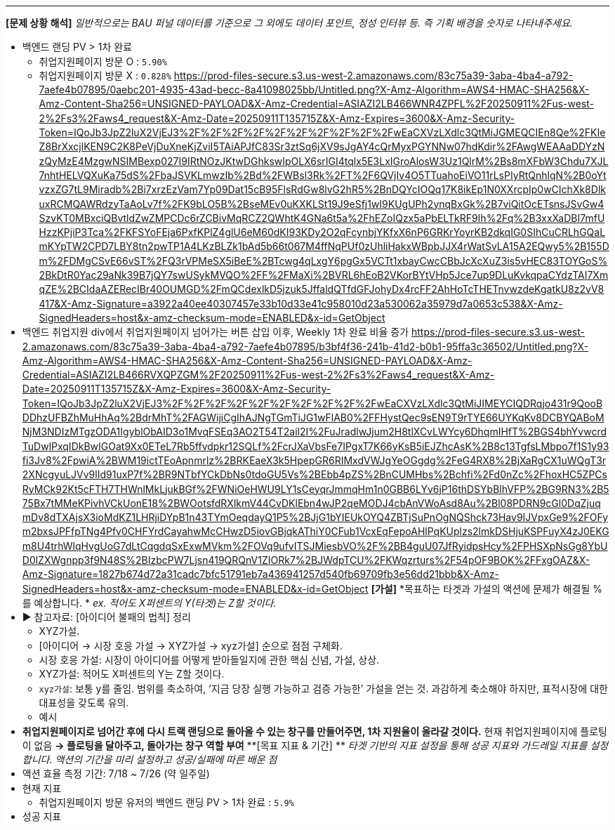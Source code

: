   ---
  **[문제 상황 해석]**
  *일반적으로는 BAU 퍼널 데이터를 기준으로
그 외에도 데이터 포인트, 정성 인터뷰 등. 즉 기획 배경을 숫자로 나타내주세요.*
  - 백엔드 랜딩 PV > 1차 완료 
    - 취업지원페이지 방문 O : `5.90%`
    - 취업지원페이지 방문 X : `0.828%`
    https://prod-files-secure.s3.us-west-2.amazonaws.com/83c75a39-3aba-4ba4-a792-7aefe4b07895/0aebc201-4935-43ad-becc-8a41098025bb/Untitled.png?X-Amz-Algorithm=AWS4-HMAC-SHA256&X-Amz-Content-Sha256=UNSIGNED-PAYLOAD&X-Amz-Credential=ASIAZI2LB466WNR4ZPFL%2F20250911%2Fus-west-2%2Fs3%2Faws4_request&X-Amz-Date=20250911T135715Z&X-Amz-Expires=3600&X-Amz-Security-Token=IQoJb3JpZ2luX2VjEJ3%2F%2F%2F%2F%2F%2F%2F%2F%2F%2FwEaCXVzLXdlc3QtMiJGMEQCIEn8Qe%2FKIeZ8BrXxcjlKEN9C2K8PeVjDuXneKjZviI5TAiAPJfC83Sr3ztSq6jXV9sJgAY4cQrMyxPGYNNw07hdKdir%2FAwgWEAAaDDYzNzQyMzE4MzgwNSIMBexp027I9IRtNOzJKtwDGhkswIpOLX6srIGI4tqlx5E3LxIGroAlosW3Uz1QlrM%2Bs8mXFbW3Chdu7XJL7nhtHELVQXuKa75dS%2FbaJSVKLmwzIb%2Bd%2FWBsl3Rk%2FT%2F6QVjIv4O5TTuahoEiVO11rLsPIyRtQnhlqN%2B0oYtvzxZG7tL9Miradb%2Bi7xrzEzVam7Yp09Dat15cB95FlsRdGw8lvG2hR5%2BnDQYcIOQq17K8ikEp1N0XXrcpIp0wCIchXk8DlkuxRCMQAWRdzyTaAoLv7f%2FK9bLO5B%2BseMEv0uKXKLSt19J9eSfj1wI9KUgUPh2ynqBxGk%2B7viQitOcETsnsJSvGw4SzvKT0MBxciQBvtldZwZMPCDc6rZCBivMqRCZ2QWhtK4GNa6t5a%2FhEZoIQzx5aPbELTkRF9Ih%2Fq%2B3xxXaDBI7mfUHzzKPjiP3Tca%2FKFSYoFEja6PxfKPlZ4glU6eM60dKI93KDy2O2qFcynbjYKfxX6nP6GRKrYoyrKB2dkqIG0SIhCuCRLhGQaLmKYpTW2CPD7LBY8tn2pwTP1A4LKzBLZk1bAd5b66t067M4ffNqPUf0zUhliHakxWBpbJJX4rWatSvLA15A2EQwy5%2B155Dm%2FDMgCSvE66vST%2FQ3rVPMeSX5iBeE%2BTcwg4qLxgY6pgGx5VCTt1xbayCwcCBbJcXcXuZ3is5vHEC83TOYGoS%2BkDtR0Yac29aNk39B7jQY7swUSykMVQO%2FF%2FMaXi%2BVRL6hEoB2VKorBYtVHp5Jce7up9DLuKvkqpaCYdzTAI7XmqZE%2BCIdaAZERecIBr40OUMGD%2FmQCdexlkD5jzuk5JffaldQTfdGFJohyDx4rcFF2AhHoTcTHETnvwzdeKgatkU8z2vV8417&X-Amz-Signature=a3922a40ee40307457e33b10d33e41c958010d23a530062a35979d7a0653c538&X-Amz-SignedHeaders=host&x-amz-checksum-mode=ENABLED&x-id=GetObject
  - 백엔드 취업지원 div에서 취업지원페이지 넘어가는 버튼 삽입 이후, Weekly 1차 완료 비율 증가
    https://prod-files-secure.s3.us-west-2.amazonaws.com/83c75a39-3aba-4ba4-a792-7aefe4b07895/b3bf4f36-241b-41d2-b0b1-95ffa3c36502/Untitled.png?X-Amz-Algorithm=AWS4-HMAC-SHA256&X-Amz-Content-Sha256=UNSIGNED-PAYLOAD&X-Amz-Credential=ASIAZI2LB466RVXQPZGM%2F20250911%2Fus-west-2%2Fs3%2Faws4_request&X-Amz-Date=20250911T135715Z&X-Amz-Expires=3600&X-Amz-Security-Token=IQoJb3JpZ2luX2VjEJ3%2F%2F%2F%2F%2F%2F%2F%2F%2F%2FwEaCXVzLXdlc3QtMiJIMEYCIQDRqjo431r9QooBDDhzUFBZhMuHhAq%2BdrMhT%2FAGWijiCgIhAJNgTGmTiJG1wFlAB0%2FFHystQec9sEN9T9rTYE66UYKqKv8DCBYQABoMNjM3NDIzMTgzODA1IgyblObAID3o1MvqFSEq3AO2T54T2ail2I%2FuJradlwJjum2H8tlXCvLWYcy6DhqmIHfT%2BGS4bhYvwcrdTuDwlPxqIDkBwIGOat9Xx0ETeL7Rb5ffvdpkr12SQLf%2FcrJXaVbsFe7IPgxT7K66yKsB5iEJZhcAsK%2B8c13TgfsLMbpo7f1S1y93fi3Jv8%2FpwiA%2BWM19ictTEoApnmrlz%2BRKEaeX3k5HpepGR6RIMxdVWJgYeOGgdg%2FeG4RX8%2BjXaRgCX1uWQgT3r2XNcgyuLJVv9lId91uxP7f%2BR9NTbfYCkDbNs0tdoGU5Vs%2BEbb4pZS%2BnCUMHbs%2Bchfi%2Fd0nZc%2FhoxHC5ZPCsRyMCk92Kt5cFTH7THWnlMkLjukBGf%2FWNiOeHWU9LY1sCeyqrJmmqHm1n0GBB6LYv6jP16thDSYbBlhVFP%2BG9RN3%2B575Bx7tMMeKPivhVCkUonE18%2BWOotsfdRXlkmV44CvDKlEbn4wJP2qeMODJ4cbAnVWoAsd8Au%2Bl08PDRN9cGl0DqZjuqmDv8dTXAjsX3ioMdKZ1LHRjiDYpB1n43TYmOeqdayQ1P5%2BJjG1bYIEUkOYQ4ZBTjSuPnOgNQShck73Hav9IJVpxGe9%2FOFym2bxsJPFfpTNg4Pfv0CHFYrdCayahwMcCHwzD5iovGBjqkAThiY0CFub1VcxEqFepoAHlPqKUplzs2lmkDSHjuKSPFuyX4zJ0EKGm8U4trhWlqHvgUoG7dLtCqgdqSxExwMVkm%2FOVq9ufvITSJMiesbVO%2F%2BB4guU07JfRyidpsHcy%2FPHSXpNsGg8YbUD0lZXWgnpp3f9N48S%2BIzbcPW7Ljsn419QRQnV1ZIORk7%2BJWdpTCU%2FKWqzrturs%2F54pOF9BOK%2FFxgOAZ&X-Amz-Signature=1827b674d72a31cadc7bfc51791eb7a436941257d540fb69709fb3e56dd21bbb&X-Amz-SignedHeaders=host&x-amz-checksum-mode=ENABLED&x-id=GetObject
  **[가설]**
  *목표하는 타겟과 가설의 액션에 문제가 해결될 %를 예상합니다. *
  *ex. 적어도 X퍼센트의 Y(타겟)는 Z할 것이다.*
  - ▶ 참고자료: [아이디어 불패의 법칙] 정리
    - XYZ가설.
    - [아이디어 → 시장 호응 가설 → XYZ가설 → xyz가설] 순으로 점점 구체화.
    - 시장 호응 가설: 시장이 아이디어를 어떻게 받아들일지에 관한 핵심 신념, 가설, 상상. 
    - XYZ가설: 적어도 X퍼센트의 Y는 Z할 것이다. 
    - `xyz가설`: 보통 y를 줄임. 범위를 축소하여, ‘지금 당장 실행 가능하고 검증 가능한’ 가설을 얻는 것. 과감하게 축소해야 하지만, 표적시장에 대한 대표성을 갖도록 유의.
    - 예시
  - **취업지원페이지로 넘어간 후에 다시 트랙 랜딩으로 돌아올 수 있는 창구를 만들어주면, 1차 지원율이 올라갈 것이다.**
    현재 취업지원페이지에 플로팅이 없음 
    **→ 플로팅을 달아주고, 돌아가는 창구 역할 부여**
  **[목표 지표 & 기간] **
  *타겟 기반의 지표 설정을 통해 성공 지표와 가드레일 지표를 설정합니다. 
액션의 기간을 미리 설정하고 성공/실패에 따른 배운 점*
  - 액션 효율 측정 기간: 7/18 ~ 7/26 (약 일주일)
  - 현재 지표
    - 취업지원페이지 방문 유저의 백엔드 랜딩 PV > 1차 완료 : `5.9%`
  - 성공 지표